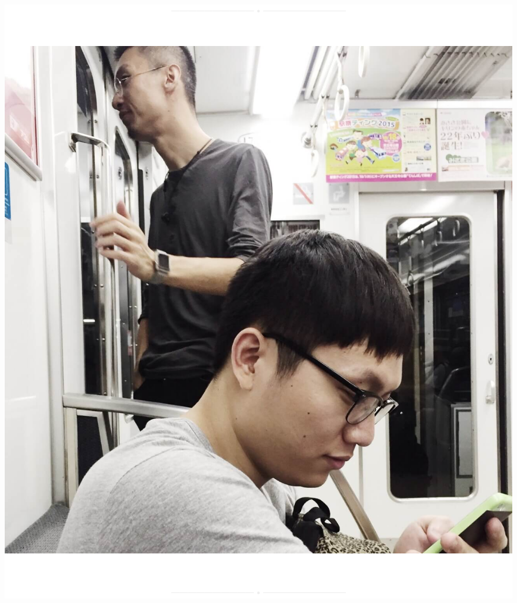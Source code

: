 <p style="margin-top:50px; margin-bottom:50px; text-align:center; color:#eeeeee">—————————— • ——————————</p>

![](/images/osaka-1-3.jpg)

<p style="margin-top:50px; margin-bottom:50px; text-align:center; color:#eeeeee">—————————— • ——————————</p>
